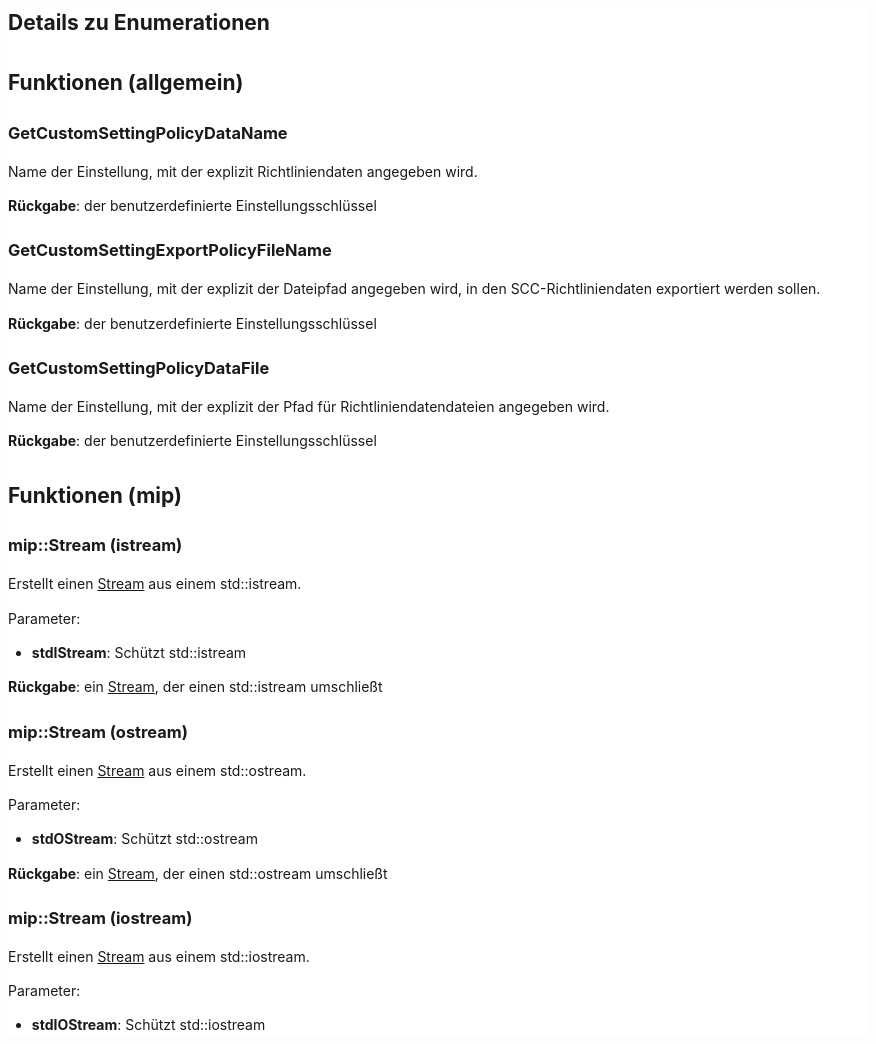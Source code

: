   
## <a name="enumeration-details"></a>Details zu Enumerationen
  
## <a name="functions-common"></a>Funktionen (allgemein)

### <a name="getcustomsettingpolicydataname"></a>GetCustomSettingPolicyDataName
Name der Einstellung, mit der explizit Richtliniendaten angegeben wird.

  
**Rückgabe**: der benutzerdefinierte Einstellungsschlüssel
  
### <a name="getcustomsettingexportpolicyfilename"></a>GetCustomSettingExportPolicyFileName
Name der Einstellung, mit der explizit der Dateipfad angegeben wird, in den SCC-Richtliniendaten exportiert werden sollen.

  
**Rückgabe**: der benutzerdefinierte Einstellungsschlüssel
  
### <a name="getcustomsettingpolicydatafile"></a>GetCustomSettingPolicyDataFile
Name der Einstellung, mit der explizit der Pfad für Richtliniendatendateien angegeben wird.

  
**Rückgabe**: der benutzerdefinierte Einstellungsschlüssel

## <a name="functions-mip"></a>Funktionen (mip)

### <a name="mipstream-istream"></a>mip::Stream (istream)

Erstellt einen [Stream](class_mip_stream.md) aus einem std::istream.

Parameter:  

* **stdIStream**: Schützt std::istream
  
**Rückgabe**: ein [Stream](class_mip_stream.md), der einen std::istream umschließt
  
### <a name="mipstream-ostream"></a>mip::Stream (ostream)

Erstellt einen [Stream](class_mip_stream.md) aus einem std::ostream.

Parameter:  
* **stdOStream**: Schützt std::ostream

  
**Rückgabe**: ein [Stream](class_mip_stream.md), der einen std::ostream umschließt
  
### <a name="mipstream-iostream"></a>mip::Stream (iostream)

Erstellt einen [Stream](class_mip_stream.md) aus einem std::iostream.

Parameter:  
* **stdIOStream**: Schützt std::iostream
  